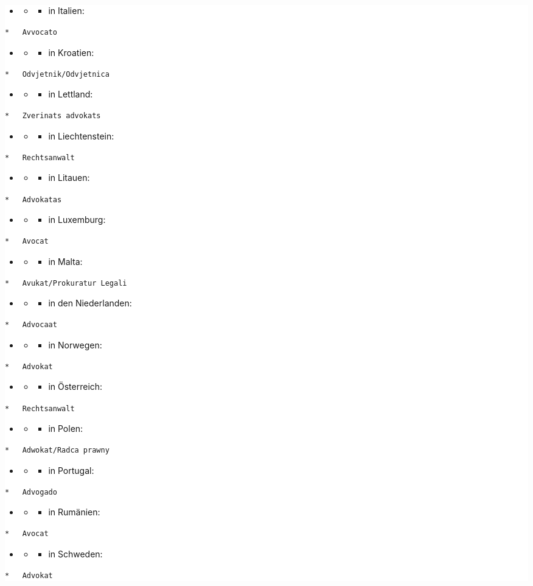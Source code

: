 
*    *   - in Italien:

    *   Avvocato


*    *   - in Kroatien:

    *   Odvjetnik/Odvjetnica


*    *   - in Lettland:

    *   Zverinats advokats


*    *   - in Liechtenstein:

    *   Rechtsanwalt


*    *   - in Litauen:

    *   Advokatas


*    *   - in Luxemburg:

    *   Avocat


*    *   - in Malta:

    *   Avukat/Prokuratur Legali


*    *   - in den Niederlanden:

    *   Advocaat


*    *   - in Norwegen:

    *   Advokat


*    *   - in Österreich:

    *   Rechtsanwalt


*    *   - in Polen:

    *   Adwokat/Radca prawny


*    *   - in Portugal:

    *   Advogado


*    *   - in Rumänien:

    *   Avocat


*    *   - in Schweden:

    *   Advokat
